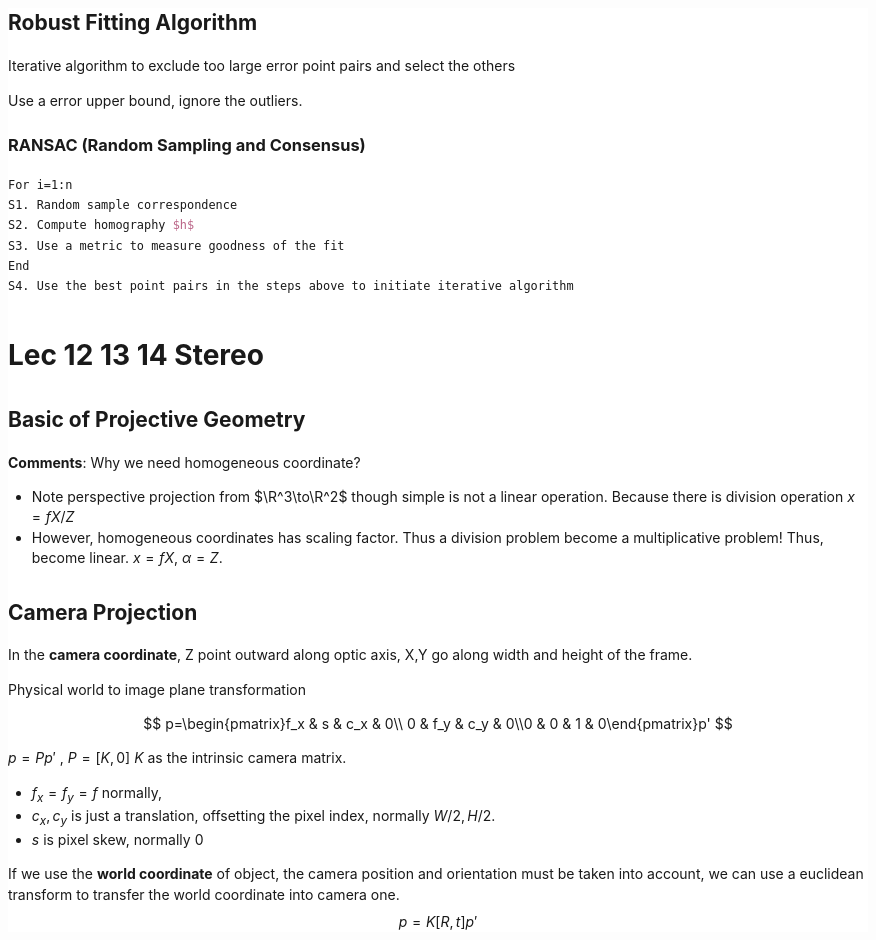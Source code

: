 
## Robust Fitting Algorithm

Iterative algorithm to exclude too large error point pairs and select the others

Use a error upper bound, ignore the outliers. 



### RANSAC (Random Sampling and Consensus)



```tex
For i=1:n
S1. Random sample correspondence
S2. Compute homography $h$
S3. Use a metric to measure goodness of the fit
End
S4. Use the best point pairs in the steps above to initiate iterative algorithm 
```

# Lec 12 13 14 Stereo

## Basic of Projective Geometry



**Comments**: Why we need homogeneous coordinate?

* Note perspective projection from $\R^3\to\R^2$ though simple is not a linear operation. Because there is division operation $x=fX/Z$ 
* However, homogeneous coordinates has scaling factor. Thus a division problem become a multiplicative  problem! Thus, become linear. $x=fX,\ \alpha=Z$. 



## Camera Projection

In the **camera coordinate**, Z point outward along optic axis, X,Y go along width and height of the frame. 

Physical world to image plane transformation

$$
p=\begin{pmatrix}f_x & s & c_x & 0\\ 0 & f_y & c_y & 0\\0 & 0 & 1 & 0\end{pmatrix}p'
$$


$p=Pp'$ , $P=[K,0]$ $K$ as the intrinsic camera matrix. 

* $f_x=f_y=f$ normally, 
* $c_x,c_y$ is just a translation, offsetting the pixel index, normally $W/2, H/2$. 
* $s$ is pixel skew, normally $0$ 

If we use the **world coordinate** of object, the camera position and orientation must be taken into account, we can use a euclidean transform to transfer the world coordinate into camera one.  
$$
p=K[R,t]p'
$$

